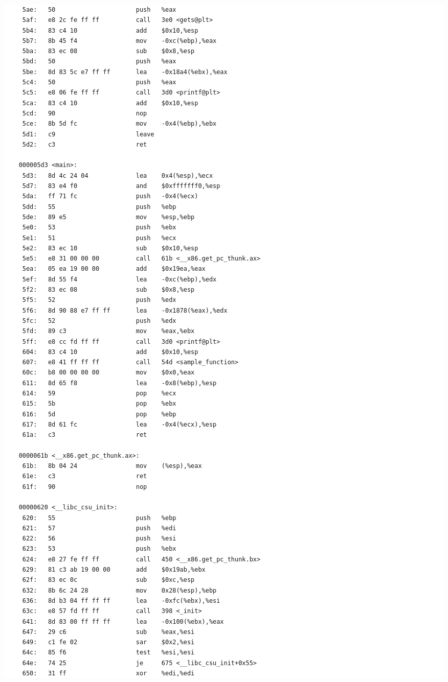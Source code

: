 		 5ae:	50                   	push   %eax
		 5af:	e8 2c fe ff ff       	call   3e0 <gets@plt>
		 5b4:	83 c4 10             	add    $0x10,%esp
		 5b7:	8b 45 f4             	mov    -0xc(%ebp),%eax
		 5ba:	83 ec 08             	sub    $0x8,%esp
		 5bd:	50                   	push   %eax
		 5be:	8d 83 5c e7 ff ff    	lea    -0x18a4(%ebx),%eax
		 5c4:	50                   	push   %eax
		 5c5:	e8 06 fe ff ff       	call   3d0 <printf@plt>
		 5ca:	83 c4 10             	add    $0x10,%esp
		 5cd:	90                   	nop
		 5ce:	8b 5d fc             	mov    -0x4(%ebp),%ebx
		 5d1:	c9                   	leave
		 5d2:	c3                   	ret
		
		000005d3 <main>:
		 5d3:	8d 4c 24 04          	lea    0x4(%esp),%ecx
		 5d7:	83 e4 f0             	and    $0xfffffff0,%esp
		 5da:	ff 71 fc             	push   -0x4(%ecx)
		 5dd:	55                   	push   %ebp
		 5de:	89 e5                	mov    %esp,%ebp
		 5e0:	53                   	push   %ebx
		 5e1:	51                   	push   %ecx
		 5e2:	83 ec 10             	sub    $0x10,%esp
		 5e5:	e8 31 00 00 00       	call   61b <__x86.get_pc_thunk.ax>
		 5ea:	05 ea 19 00 00       	add    $0x19ea,%eax
		 5ef:	8d 55 f4             	lea    -0xc(%ebp),%edx
		 5f2:	83 ec 08             	sub    $0x8,%esp
		 5f5:	52                   	push   %edx
		 5f6:	8d 90 88 e7 ff ff    	lea    -0x1878(%eax),%edx
		 5fc:	52                   	push   %edx
		 5fd:	89 c3                	mov    %eax,%ebx
		 5ff:	e8 cc fd ff ff       	call   3d0 <printf@plt>
		 604:	83 c4 10             	add    $0x10,%esp
		 607:	e8 41 ff ff ff       	call   54d <sample_function>
		 60c:	b8 00 00 00 00       	mov    $0x0,%eax
		 611:	8d 65 f8             	lea    -0x8(%ebp),%esp
		 614:	59                   	pop    %ecx
		 615:	5b                   	pop    %ebx
		 616:	5d                   	pop    %ebp
		 617:	8d 61 fc             	lea    -0x4(%ecx),%esp
		 61a:	c3                   	ret
		
		0000061b <__x86.get_pc_thunk.ax>:
		 61b:	8b 04 24             	mov    (%esp),%eax
		 61e:	c3                   	ret
		 61f:	90                   	nop
		
		00000620 <__libc_csu_init>:
		 620:	55                   	push   %ebp
		 621:	57                   	push   %edi
		 622:	56                   	push   %esi
		 623:	53                   	push   %ebx
		 624:	e8 27 fe ff ff       	call   450 <__x86.get_pc_thunk.bx>
		 629:	81 c3 ab 19 00 00    	add    $0x19ab,%ebx
		 62f:	83 ec 0c             	sub    $0xc,%esp
		 632:	8b 6c 24 28          	mov    0x28(%esp),%ebp
		 636:	8d b3 04 ff ff ff    	lea    -0xfc(%ebx),%esi
		 63c:	e8 57 fd ff ff       	call   398 <_init>
		 641:	8d 83 00 ff ff ff    	lea    -0x100(%ebx),%eax
		 647:	29 c6                	sub    %eax,%esi
		 649:	c1 fe 02             	sar    $0x2,%esi
		 64c:	85 f6                	test   %esi,%esi
		 64e:	74 25                	je     675 <__libc_csu_init+0x55>
		 650:	31 ff                	xor    %edi,%edi